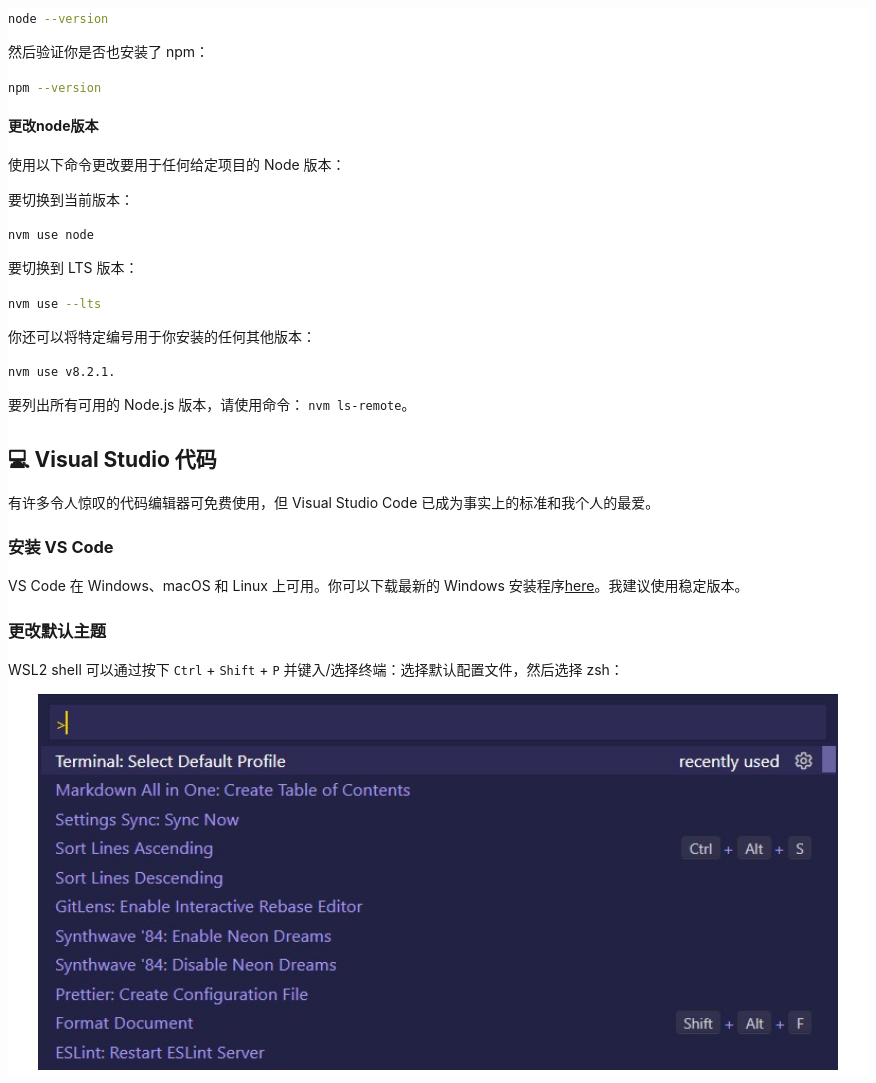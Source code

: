 ```sh
node --version
```

然后验证你是否也安装了 npm：


```sh
npm --version
```

#### 更改node版本

使用以下命令更改要用于任何给定项目的 Node 版本：

要切换到当前版本：


```sh
nvm use node
```

要切换到 LTS 版本：


```sh
nvm use --lts
```

你还可以将特定编号用于你安装的任何其他版本：


```sh
nvm use v8.2.1.
```

要列出所有可用的 Node.js 版本，请使用命令： `nvm ls-remote`。

## 💻 Visual Studio 代码

有许多令人惊叹的代码编辑器可免费使用，但 Visual Studio Code 已成为事实上的标准和我个人的最爱。

### 安装 VS Code

VS Code 在 Windows、macOS 和 Linux 上可用。你可以下载最新的 Windows 安装程序[here](https://code.visualstudio.com/)。我建议使用稳定版本。

### 更改默认主题

WSL2 shell 可以通过按下 `Ctrl` + `Shift` + `P` 并键入/选择终端：选择默认配置文件，然后选择 zsh：

<p align="center">
<img src="images/command-palette.jpg" alt="VSCode default shell" width="800px" />
</p>
